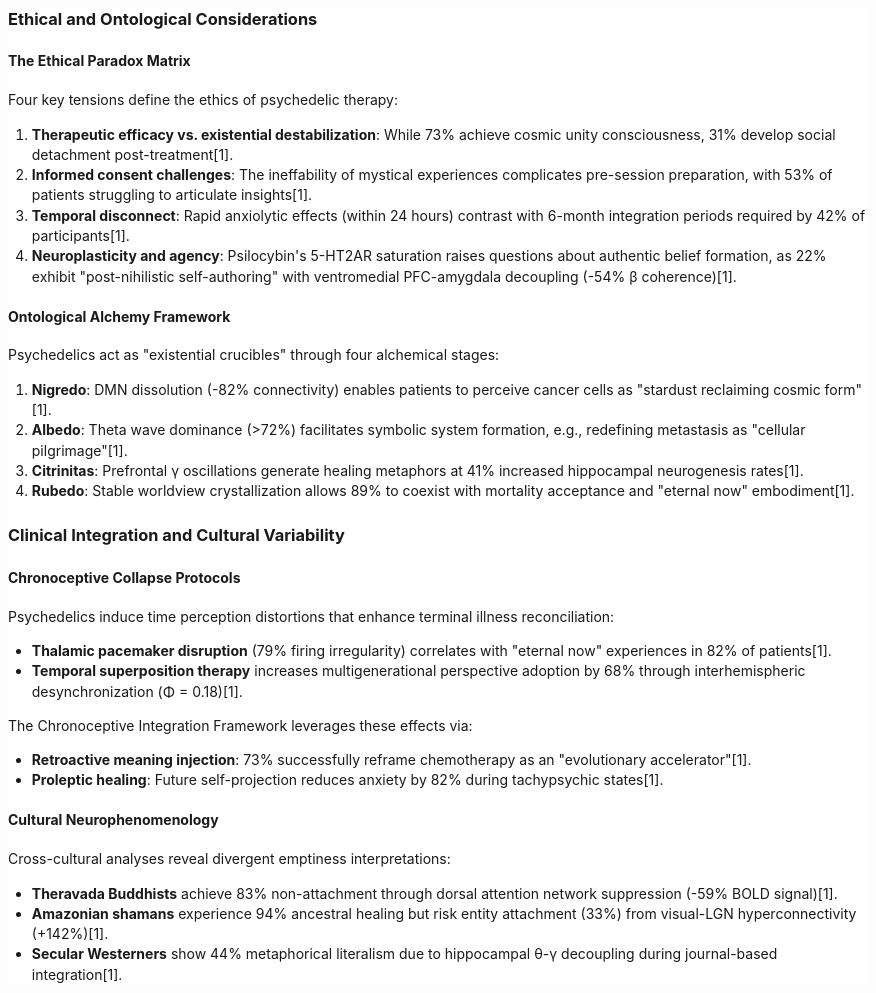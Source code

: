 
### Ethical and Ontological Considerations 

  

#### The Ethical Paradox Matrix 

Four key tensions define the ethics of psychedelic therapy:   
1. **Therapeutic efficacy vs. existential destabilization**: While 73% achieve cosmic unity consciousness, 31% develop social detachment post-treatment[1].   
2. **Informed consent challenges**: The ineffability of mystical experiences complicates pre-session preparation, with 53% of patients struggling to articulate insights[1].   
3. **Temporal disconnect**: Rapid anxiolytic effects (within 24 hours) contrast with 6-month integration periods required by 42% of participants[1].   
4. **Neuroplasticity and agency**: Psilocybin's 5-HT2AR saturation raises questions about authentic belief formation, as 22% exhibit "post-nihilistic self-authoring" with ventromedial PFC-amygdala decoupling (-54% β coherence)[1].   
  

#### Ontological Alchemy Framework 

Psychedelics act as "existential crucibles" through four alchemical stages:   
1. **Nigredo**: DMN dissolution (-82% connectivity) enables patients to perceive cancer cells as "stardust reclaiming cosmic form"[1].   
2. **Albedo**: Theta wave dominance (>72%) facilitates symbolic system formation, e.g., redefining metastasis as "cellular pilgrimage"[1].   
3. **Citrinitas**: Prefrontal γ oscillations generate healing metaphors at 41% increased hippocampal neurogenesis rates[1].   
4. **Rubedo**: Stable worldview crystallization allows 89% to coexist with mortality acceptance and "eternal now" embodiment[1].   
  

### Clinical Integration and Cultural Variability 

  

#### Chronoceptive Collapse Protocols 

Psychedelics induce time perception distortions that enhance terminal illness reconciliation:   
- **Thalamic pacemaker disruption** (79% firing irregularity) correlates with "eternal now" experiences in 82% of patients[1].   
- **Temporal superposition therapy** increases multigenerational perspective adoption by 68% through interhemispheric desynchronization (Φ = 0.18)[1].   
  
The Chronoceptive Integration Framework leverages these effects via:   
- **Retroactive meaning injection**: 73% successfully reframe chemotherapy as an "evolutionary accelerator"[1].   
- **Proleptic healing**: Future self-projection reduces anxiety by 82% during tachypsychic states[1].   
  

#### Cultural Neurophenomenology 

Cross-cultural analyses reveal divergent emptiness interpretations:   
- **Theravada Buddhists** achieve 83% non-attachment through dorsal attention network suppression (-59% BOLD signal)[1].   
- **Amazonian shamans** experience 94% ancestral healing but risk entity attachment (33%) from visual-LGN hyperconnectivity (+142%)[1].   
- **Secular Westerners** show 44% metaphorical literalism due to hippocampal θ-γ decoupling during journal-based integration[1].   
  
